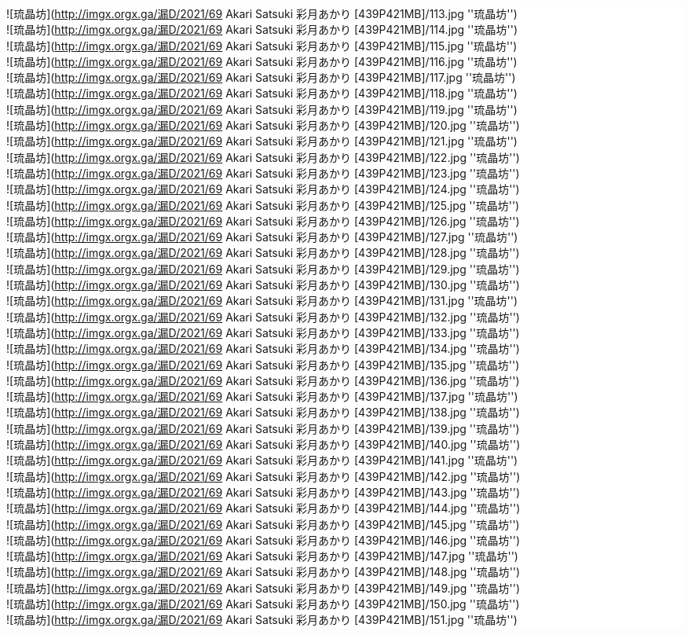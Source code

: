 ![琉晶坊](http://imgx.orgx.ga/漏D/2021/69 Akari Satsuki 彩月あかり [439P421MB]/113.jpg ''琉晶坊'') <br>
![琉晶坊](http://imgx.orgx.ga/漏D/2021/69 Akari Satsuki 彩月あかり [439P421MB]/114.jpg ''琉晶坊'') <br>
![琉晶坊](http://imgx.orgx.ga/漏D/2021/69 Akari Satsuki 彩月あかり [439P421MB]/115.jpg ''琉晶坊'') <br>
![琉晶坊](http://imgx.orgx.ga/漏D/2021/69 Akari Satsuki 彩月あかり [439P421MB]/116.jpg ''琉晶坊'') <br>
![琉晶坊](http://imgx.orgx.ga/漏D/2021/69 Akari Satsuki 彩月あかり [439P421MB]/117.jpg ''琉晶坊'') <br>
![琉晶坊](http://imgx.orgx.ga/漏D/2021/69 Akari Satsuki 彩月あかり [439P421MB]/118.jpg ''琉晶坊'') <br>
![琉晶坊](http://imgx.orgx.ga/漏D/2021/69 Akari Satsuki 彩月あかり [439P421MB]/119.jpg ''琉晶坊'') <br>
![琉晶坊](http://imgx.orgx.ga/漏D/2021/69 Akari Satsuki 彩月あかり [439P421MB]/120.jpg ''琉晶坊'') <br>
![琉晶坊](http://imgx.orgx.ga/漏D/2021/69 Akari Satsuki 彩月あかり [439P421MB]/121.jpg ''琉晶坊'') <br>
![琉晶坊](http://imgx.orgx.ga/漏D/2021/69 Akari Satsuki 彩月あかり [439P421MB]/122.jpg ''琉晶坊'') <br>
![琉晶坊](http://imgx.orgx.ga/漏D/2021/69 Akari Satsuki 彩月あかり [439P421MB]/123.jpg ''琉晶坊'') <br>
![琉晶坊](http://imgx.orgx.ga/漏D/2021/69 Akari Satsuki 彩月あかり [439P421MB]/124.jpg ''琉晶坊'') <br>
![琉晶坊](http://imgx.orgx.ga/漏D/2021/69 Akari Satsuki 彩月あかり [439P421MB]/125.jpg ''琉晶坊'') <br>
![琉晶坊](http://imgx.orgx.ga/漏D/2021/69 Akari Satsuki 彩月あかり [439P421MB]/126.jpg ''琉晶坊'') <br>
![琉晶坊](http://imgx.orgx.ga/漏D/2021/69 Akari Satsuki 彩月あかり [439P421MB]/127.jpg ''琉晶坊'') <br>
![琉晶坊](http://imgx.orgx.ga/漏D/2021/69 Akari Satsuki 彩月あかり [439P421MB]/128.jpg ''琉晶坊'') <br>
![琉晶坊](http://imgx.orgx.ga/漏D/2021/69 Akari Satsuki 彩月あかり [439P421MB]/129.jpg ''琉晶坊'') <br>
![琉晶坊](http://imgx.orgx.ga/漏D/2021/69 Akari Satsuki 彩月あかり [439P421MB]/130.jpg ''琉晶坊'') <br>
![琉晶坊](http://imgx.orgx.ga/漏D/2021/69 Akari Satsuki 彩月あかり [439P421MB]/131.jpg ''琉晶坊'') <br>
![琉晶坊](http://imgx.orgx.ga/漏D/2021/69 Akari Satsuki 彩月あかり [439P421MB]/132.jpg ''琉晶坊'') <br>
![琉晶坊](http://imgx.orgx.ga/漏D/2021/69 Akari Satsuki 彩月あかり [439P421MB]/133.jpg ''琉晶坊'') <br>
![琉晶坊](http://imgx.orgx.ga/漏D/2021/69 Akari Satsuki 彩月あかり [439P421MB]/134.jpg ''琉晶坊'') <br>
![琉晶坊](http://imgx.orgx.ga/漏D/2021/69 Akari Satsuki 彩月あかり [439P421MB]/135.jpg ''琉晶坊'') <br>
![琉晶坊](http://imgx.orgx.ga/漏D/2021/69 Akari Satsuki 彩月あかり [439P421MB]/136.jpg ''琉晶坊'') <br>
![琉晶坊](http://imgx.orgx.ga/漏D/2021/69 Akari Satsuki 彩月あかり [439P421MB]/137.jpg ''琉晶坊'') <br>
![琉晶坊](http://imgx.orgx.ga/漏D/2021/69 Akari Satsuki 彩月あかり [439P421MB]/138.jpg ''琉晶坊'') <br>
![琉晶坊](http://imgx.orgx.ga/漏D/2021/69 Akari Satsuki 彩月あかり [439P421MB]/139.jpg ''琉晶坊'') <br>
![琉晶坊](http://imgx.orgx.ga/漏D/2021/69 Akari Satsuki 彩月あかり [439P421MB]/140.jpg ''琉晶坊'') <br>
![琉晶坊](http://imgx.orgx.ga/漏D/2021/69 Akari Satsuki 彩月あかり [439P421MB]/141.jpg ''琉晶坊'') <br>
![琉晶坊](http://imgx.orgx.ga/漏D/2021/69 Akari Satsuki 彩月あかり [439P421MB]/142.jpg ''琉晶坊'') <br>
![琉晶坊](http://imgx.orgx.ga/漏D/2021/69 Akari Satsuki 彩月あかり [439P421MB]/143.jpg ''琉晶坊'') <br>
![琉晶坊](http://imgx.orgx.ga/漏D/2021/69 Akari Satsuki 彩月あかり [439P421MB]/144.jpg ''琉晶坊'') <br>
![琉晶坊](http://imgx.orgx.ga/漏D/2021/69 Akari Satsuki 彩月あかり [439P421MB]/145.jpg ''琉晶坊'') <br>
![琉晶坊](http://imgx.orgx.ga/漏D/2021/69 Akari Satsuki 彩月あかり [439P421MB]/146.jpg ''琉晶坊'') <br>
![琉晶坊](http://imgx.orgx.ga/漏D/2021/69 Akari Satsuki 彩月あかり [439P421MB]/147.jpg ''琉晶坊'') <br>
![琉晶坊](http://imgx.orgx.ga/漏D/2021/69 Akari Satsuki 彩月あかり [439P421MB]/148.jpg ''琉晶坊'') <br>
![琉晶坊](http://imgx.orgx.ga/漏D/2021/69 Akari Satsuki 彩月あかり [439P421MB]/149.jpg ''琉晶坊'') <br>
![琉晶坊](http://imgx.orgx.ga/漏D/2021/69 Akari Satsuki 彩月あかり [439P421MB]/150.jpg ''琉晶坊'') <br>
![琉晶坊](http://imgx.orgx.ga/漏D/2021/69 Akari Satsuki 彩月あかり [439P421MB]/151.jpg ''琉晶坊'') <br>